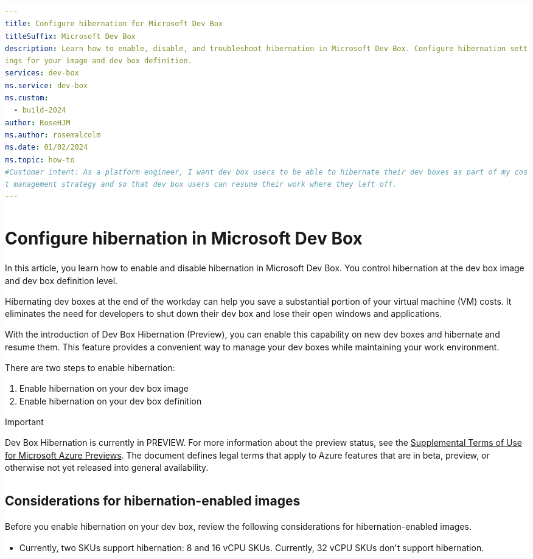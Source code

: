 ```yaml
---
title: Configure hibernation for Microsoft Dev Box
titleSuffix: Microsoft Dev Box
description: Learn how to enable, disable, and troubleshoot hibernation in Microsoft Dev Box. Configure hibernation settings for your image and dev box definition.
services: dev-box
ms.service: dev-box
ms.custom:
  - build-2024
author: RoseHJM
ms.author: rosemalcolm
ms.date: 01/02/2024
ms.topic: how-to
#Customer intent: As a platform engineer, I want dev box users to be able to hibernate their dev boxes as part of my cost management strategy and so that dev box users can resume their work where they left off.
---
```


# Configure hibernation in Microsoft Dev Box

In this article, you learn how to enable and disable hibernation in Microsoft Dev Box. You control hibernation at the dev box image and dev box definition level.

Hibernating dev boxes at the end of the workday can help you save a substantial portion of your virtual machine (VM) costs. It eliminates the need for developers to shut down their dev box and lose their open windows and applications.

With the introduction of Dev Box Hibernation (Preview), you can enable this capability on new dev boxes and hibernate and resume them. This feature provides a convenient way to manage your dev boxes while maintaining your work environment.

There are two steps to enable hibernation: 

1. Enable hibernation on your dev box image
1. Enable hibernation on your dev box definition

> [!IMPORTANT]
> Dev Box Hibernation is currently in PREVIEW.
> For more information about the preview status, see the [Supplemental Terms of Use for Microsoft Azure Previews](https://azure.microsoft.com/support/legal/preview-supplemental-terms/). The document defines legal terms that apply to Azure features that are in beta, preview, or otherwise not yet released into general availability.

## Considerations for hibernation-enabled images

Before you enable hibernation on your dev box, review the following considerations for hibernation-enabled images.

- Currently, two SKUs support hibernation: 8 and 16 vCPU SKUs. Currently, 32 vCPU SKUs don't support hibernation.

